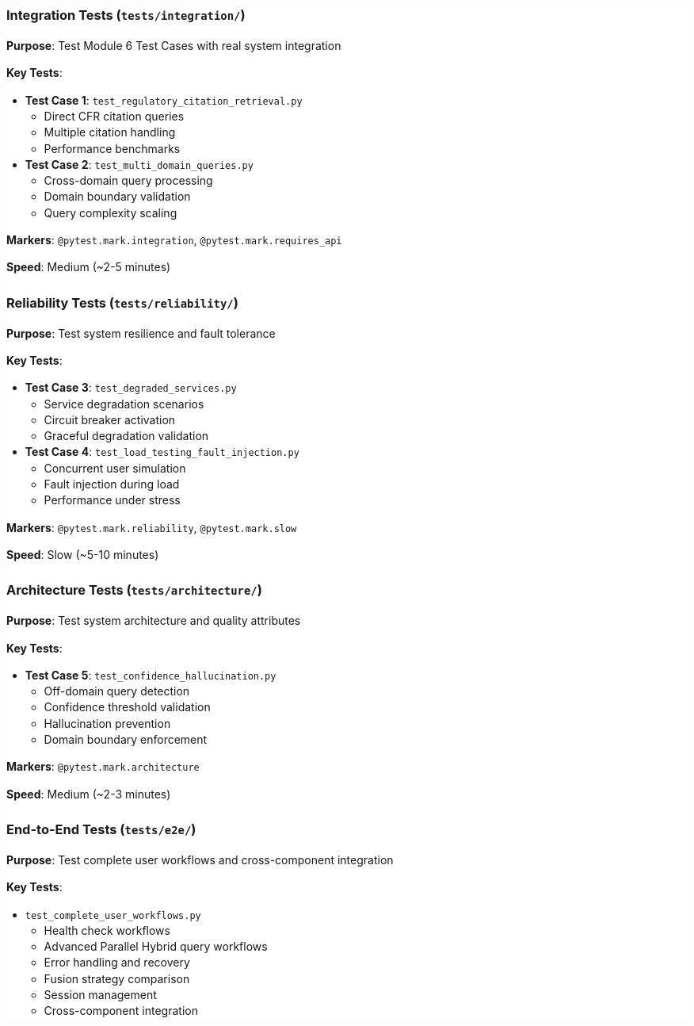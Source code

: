 ### Integration Tests (`tests/integration/`)

**Purpose**: Test Module 6 Test Cases with real system integration

**Key Tests**:
- **Test Case 1**: `test_regulatory_citation_retrieval.py`
  - Direct CFR citation queries
  - Multiple citation handling
  - Performance benchmarks
- **Test Case 2**: `test_multi_domain_queries.py`  
  - Cross-domain query processing
  - Domain boundary validation
  - Query complexity scaling

**Markers**: `@pytest.mark.integration`, `@pytest.mark.requires_api`

**Speed**: Medium (~2-5 minutes)

### Reliability Tests (`tests/reliability/`)

**Purpose**: Test system resilience and fault tolerance

**Key Tests**:
- **Test Case 3**: `test_degraded_services.py`
  - Service degradation scenarios
  - Circuit breaker activation
  - Graceful degradation validation
- **Test Case 4**: `test_load_testing_fault_injection.py`
  - Concurrent user simulation
  - Fault injection during load
  - Performance under stress

**Markers**: `@pytest.mark.reliability`, `@pytest.mark.slow`

**Speed**: Slow (~5-10 minutes)

### Architecture Tests (`tests/architecture/`)

**Purpose**: Test system architecture and quality attributes

**Key Tests**:
- **Test Case 5**: `test_confidence_hallucination.py`
  - Off-domain query detection
  - Confidence threshold validation
  - Hallucination prevention
  - Domain boundary enforcement

**Markers**: `@pytest.mark.architecture`

**Speed**: Medium (~2-3 minutes)

### End-to-End Tests (`tests/e2e/`)

**Purpose**: Test complete user workflows and cross-component integration

**Key Tests**:
- `test_complete_user_workflows.py`
  - Health check workflows
  - Advanced Parallel Hybrid query workflows
  - Error handling and recovery
  - Fusion strategy comparison
  - Session management
  - Cross-component integration
